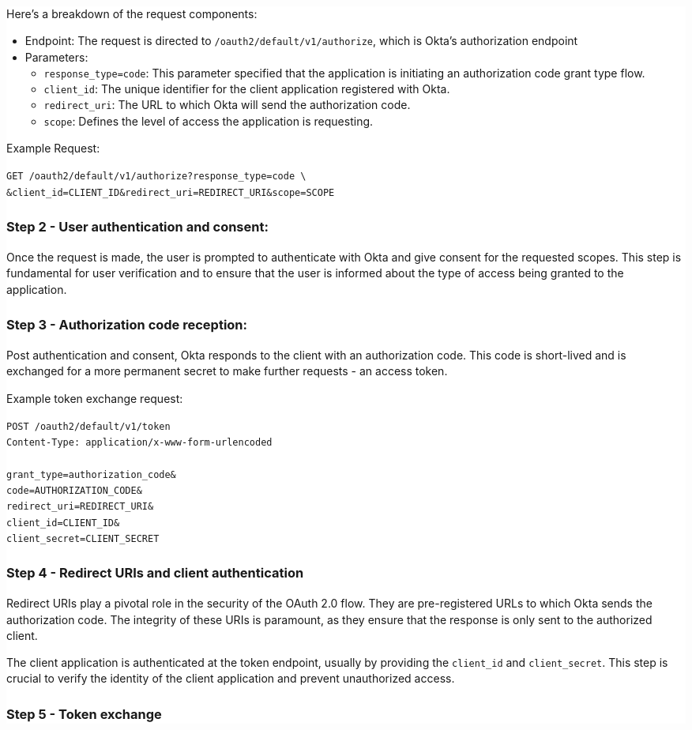 Here’s a breakdown of the request components:

 - Endpoint: The request is directed to ```/oauth2/default/v1/authorize```, which is Okta’s authorization endpoint
 - Parameters:
   - ```response_type=code```: This parameter specified that the application is initiating an authorization code grant type flow.
   - ```client_id```: The unique identifier for the client application registered with Okta.
   - ```redirect_uri```: The URL to which Okta will send the authorization code.
   - ```scope```: Defines the level of access the application is requesting.

Example Request:

```
GET /oauth2/default/v1/authorize?response_type=code \ 
&client_id=CLIENT_ID&redirect_uri=REDIRECT_URI&scope=SCOPE
```

### Step 2 - User authentication and consent:

Once the request is made, the user is prompted to authenticate with Okta and give consent for the requested scopes. This step is fundamental for user verification and to ensure that the user is informed about the type of access being granted to the application.

### Step 3 - Authorization code reception:

Post authentication and consent, Okta responds to the client with an authorization code. This code is short-lived and is exchanged for a more permanent secret to make further requests - an access token.

Example token exchange request:

```
POST /oauth2/default/v1/token
Content-Type: application/x-www-form-urlencoded

grant_type=authorization_code&
code=AUTHORIZATION_CODE&
redirect_uri=REDIRECT_URI&
client_id=CLIENT_ID&
client_secret=CLIENT_SECRET
```

### Step 4 - Redirect URIs and client authentication

Redirect URIs play a pivotal role in the security of the OAuth 2.0 flow. They are pre-registered URLs to which Okta sends the authorization code. The integrity of these URIs is paramount, as they ensure that the response is only sent to the authorized client.

The client application is authenticated at the token endpoint, usually by providing the ```client_id``` and ```client_secret```. This step is crucial to verify the identity of the client application and prevent unauthorized access.

### Step 5 - Token exchange
